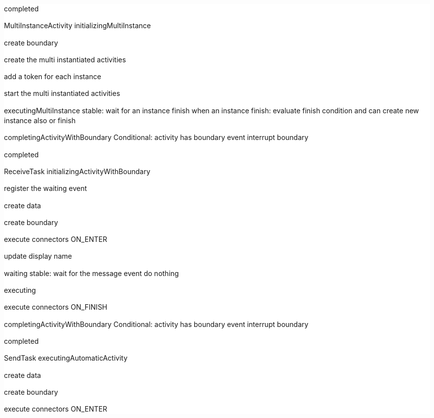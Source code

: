 completed



MultiInstanceActivity
initializingMultiInstance

create boundary

create the multi instantiated activities

add a token for each instance

start the multi instantiated activities

executingMultiInstance
stable: wait for an instance finish
when an instance finish: evaluate finish condition and can create new instance also or finish

completingActivityWithBoundary
Conditional: activity has boundary event
interrupt boundary

completed



ReceiveTask
initializingActivityWithBoundary

register the waiting event

create data

create boundary

execute connectors ON\_ENTER

update display name

waiting
stable: wait for the message event
do nothing

executing

execute connectors ON\_FINISH

completingActivityWithBoundary
Conditional: activity has boundary event
interrupt boundary

completed



SendTask
executingAutomaticActivity

create data

create boundary

execute connectors ON\_ENTER
